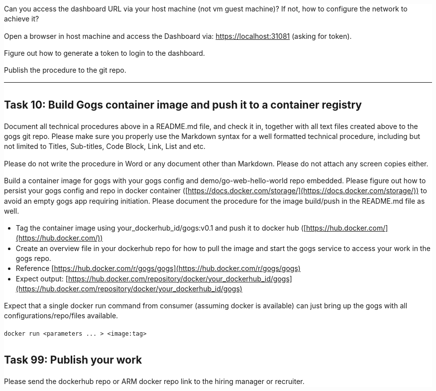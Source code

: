 Can you access the dashboard URL via your host machine (not vm guest machine)? If not, how to configure the network to achieve it?

Open a browser in host machine and access the Dashboard via: [https://localhost:31081](https://localhost:31081) (asking for token).

Figure out how to generate a token to login to the dashboard.

Publish the procedure to the git repo.

---

## **Task 10: Build Gogs container image and push it to a container registry**

Document all technical procedures above in a README.md file, and check it in, together with all text files created above to the gogs git repo. Please make sure you properly use the Markdown syntax for a well formatted technical procedure, including but not limited to Titles, Sub-titles, Code Block, Link, List and etc.

Please do not write the procedure in Word or any document other than Markdown. Please do not attach any screen copies either.

Build a container image for gogs with your gogs config and demo/go-web-hello-world repo embedded. Please figure out how to persist your gogs config and repo in docker container ([https://docs.docker.com/storage/](https://docs.docker.com/storage/)) to avoid an empty gogs app requiring initiation. Please document the procedure for the image build/push in the README.md file as well.

- Tag the container image using your_dockerhub_id/gogs:v0.1 and push it to docker hub ([https://hub.docker.com/](https://hub.docker.com/))
- Create an overview file in your dockerhub repo for how to pull the image and start the gogs service to access your work in the gogs repo.
- Reference [https://hub.docker.com/r/gogs/gogs](https://hub.docker.com/r/gogs/gogs) 
- Expect output: [https://hub.docker.com/repository/docker/your_dockerhub_id/gogs](https://hub.docker.com/repository/docker/your_dockerhub_id/gogs)

Expect that a single docker run command from consumer (assuming docker is available) can just bring up the gogs with all configurations/repo/files available.
```
docker run <parameters ... > <image:tag>
```

## **Task 99: Publish your work**

Please send the dockerhub repo or ARM docker repo link to the hiring manager or recruiter.
